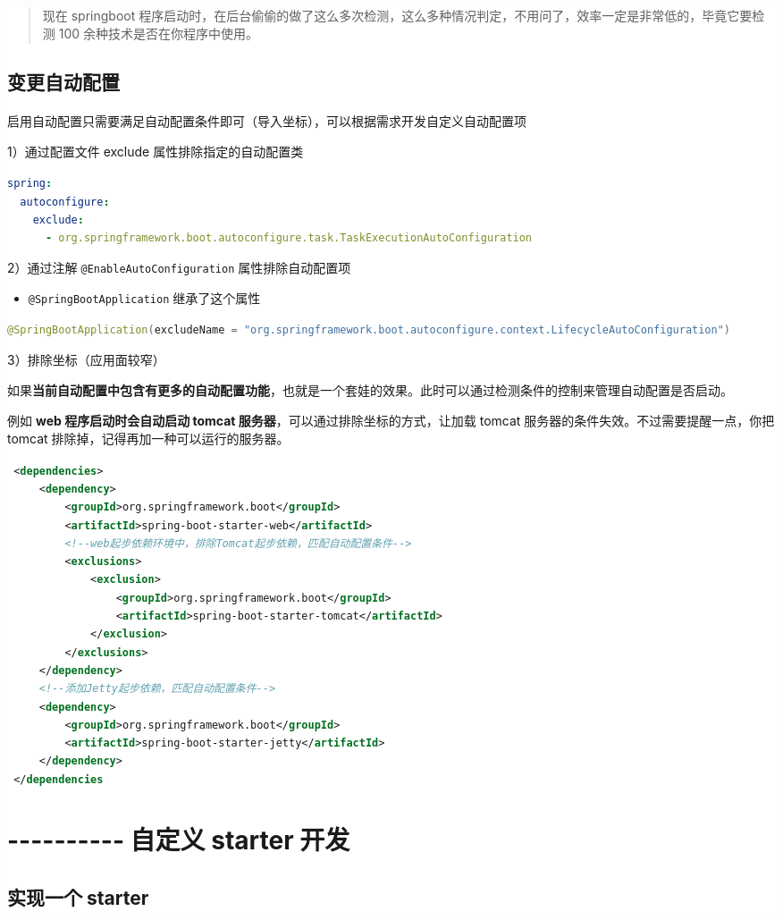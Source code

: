 > 现在 springboot 程序启动时，在后台偷偷的做了这么多次检测，这么多种情况判定，不用问了，效率一定是非常低的，毕竟它要检测 100 余种技术是否在你程序中使用。

## 变更自动配置

启用自动配置只需要满足自动配置条件即可（导入坐标），可以根据需求开发自定义自动配置项

1）通过配置文件 exclude 属性排除指定的自动配置类

```yml
spring:
  autoconfigure:
    exclude:
      - org.springframework.boot.autoconfigure.task.TaskExecutionAutoConfiguration
```

2）通过注解 `@EnableAutoConfiguration` 属性排除自动配置项
- `@SpringBootApplication` 继承了这个属性

```java
@SpringBootApplication(excludeName = "org.springframework.boot.autoconfigure.context.LifecycleAutoConfiguration")
```

3）排除坐标（应用面较窄）

如果**当前自动配置中包含有更多的自动配置功能**，也就是一个套娃的效果。此时可以通过检测条件的控制来管理自动配置是否启动。

例如 **web 程序启动时会自动启动 tomcat 服务器**，可以通过排除坐标的方式，让加载 tomcat 服务器的条件失效。不过需要提醒一点，你把 tomcat 排除掉，记得再加一种可以运行的服务器。

```xml
 <dependencies>  
     <dependency>  
         <groupId>org.springframework.boot</groupId>  
         <artifactId>spring-boot-starter-web</artifactId>  
         <!--web起步依赖环境中，排除Tomcat起步依赖，匹配自动配置条件-->  
         <exclusions>  
             <exclusion>  
                 <groupId>org.springframework.boot</groupId>  
                 <artifactId>spring-boot-starter-tomcat</artifactId>  
             </exclusion>  
         </exclusions>  
     </dependency>  
     <!--添加Jetty起步依赖，匹配自动配置条件-->  
     <dependency>  
         <groupId>org.springframework.boot</groupId>  
         <artifactId>spring-boot-starter-jetty</artifactId>  
     </dependency>  
 </dependencies
```

# ---------- 自定义 starter 开发

## 实现一个 starter
